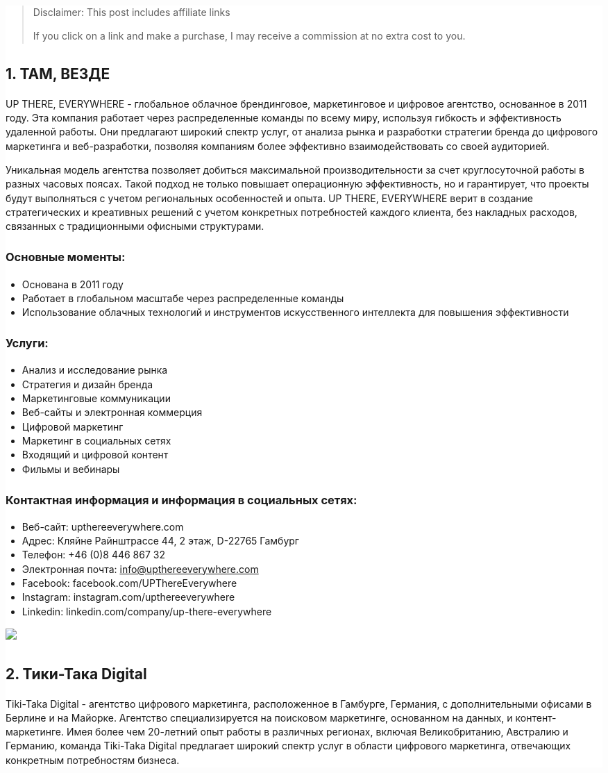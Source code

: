 >  Disclaimer: This post includes affiliate links
>
>  If you click on a link and make a purchase, I may receive a commission at no extra cost to you.
>

## 1\. ТАМ, ВЕЗДЕ

UP THERE, EVERYWHERE - глобальное облачное брендинговое, маркетинговое и цифровое агентство, основанное в 2011 году. Эта компания работает через распределенные команды по всему миру, используя гибкость и эффективность удаленной работы. Они предлагают широкий спектр услуг, от анализа рынка и разработки стратегии бренда до цифрового маркетинга и веб-разработки, позволяя компаниям более эффективно взаимодействовать со своей аудиторией.

Уникальная модель агентства позволяет добиться максимальной производительности за счет круглосуточной работы в разных часовых поясах. Такой подход не только повышает операционную эффективность, но и гарантирует, что проекты будут выполняться с учетом региональных особенностей и опыта. UP THERE, EVERYWHERE верит в создание стратегических и креативных решений с учетом конкретных потребностей каждого клиента, без накладных расходов, связанных с традиционными офисными структурами.

### Основные моменты:

* Основана в 2011 году
* Работает в глобальном масштабе через распределенные команды
* Использование облачных технологий и инструментов искусственного интеллекта для повышения эффективности

### Услуги:

* Анализ и исследование рынка
* Стратегия и дизайн бренда
* Маркетинговые коммуникации
* Веб-сайты и электронная коммерция
* Цифровой маркетинг
* Маркетинг в социальных сетях
* Входящий и цифровой контент
* Фильмы и вебинары

### Контактная информация и информация в социальных сетях:

* Веб-сайт: upthereeverywhere.com
* Адрес: Кляйне Райнштрассе 44, 2 этаж, D-22765 Гамбург
* Телефон: +46 (0)8 446 867 32
* Электронная почта: info@upthereeverywhere.com
* Facebook: facebook.com/UPThereEverywhere
* Instagram: instagram.com/upthereeverywhere
* Linkedin: linkedin.com/company/up-there-everywhere

![](https://www.link-assistant.com/articles/wp-content/uploads/2024/08/Tiki-Taka-Digital.png)

## 2\. Тики-Така Digital

Tiki-Taka Digital - агентство цифрового маркетинга, расположенное в Гамбурге, Германия, с дополнительными офисами в Берлине и на Майорке. Агентство специализируется на поисковом маркетинге, основанном на данных, и контент-маркетинге. Имея более чем 20-летний опыт работы в различных регионах, включая Великобританию, Австралию и Германию, команда Tiki-Taka Digital предлагает широкий спектр услуг в области цифрового маркетинга, отвечающих конкретным потребностям бизнеса.
